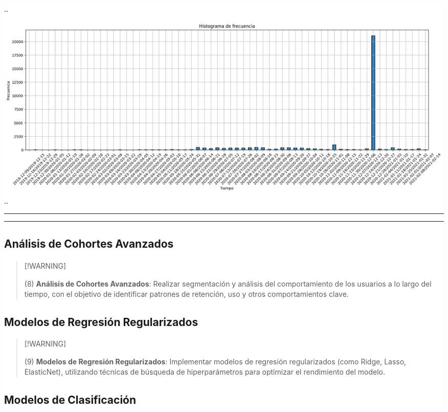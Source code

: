 
..

![png](1.EDA_files/1.EDA_77_0.png)
       ..



---

---



## Análisis de Cohortes Avanzados

>  [!WARNING] 
>
> (8) **Análisis de Cohortes Avanzados**: Realizar segmentación y análisis del comportamiento de los usuarios a lo largo del tiempo, con el objetivo de identificar patrones de retención, uso y otros comportamientos clave.





## Modelos de Regresión Regularizados

>  [!WARNING] 
>
> (9) **Modelos de Regresión Regularizados**: Implementar modelos de regresión regularizados (como Ridge, Lasso, ElasticNet), utilizando técnicas de búsqueda de hiperparámetros para optimizar el rendimiento del modelo.





## Modelos de Clasificación
